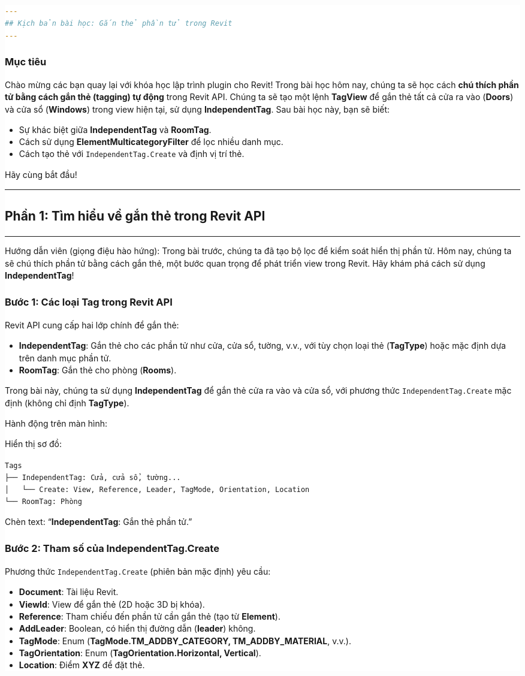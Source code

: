 ```yaml
---
## Kịch bản bài học: Gắn thẻ phần tử trong Revit
---
```


### Mục tiêu
Chào mừng các bạn quay lại với khóa học lập trình plugin cho Revit! Trong bài học hôm nay, chúng ta sẽ học cách **chú thích phần tử bằng cách gắn thẻ (tagging) tự động** trong Revit API. Chúng ta sẽ tạo một lệnh **TagView** để gắn thẻ tất cả cửa ra vào (**Doors**) và cửa sổ (**Windows**) trong view hiện tại, sử dụng **IndependentTag**. Sau bài học này, bạn sẽ biết:

* Sự khác biệt giữa **IndependentTag** và **RoomTag**.
* Cách sử dụng **ElementMulticategoryFilter** để lọc nhiều danh mục.
* Cách tạo thẻ với `IndependentTag.Create` và định vị trí thẻ.

Hãy cùng bắt đầu!

---
## Phần 1: Tìm hiểu về gắn thẻ trong Revit API
---

Hướng dẫn viên (giọng điệu hào hứng): Trong bài trước, chúng ta đã tạo bộ lọc để kiểm soát hiển thị phần tử. Hôm nay, chúng ta sẽ chú thích phần tử bằng cách gắn thẻ, một bước quan trọng để phát triển view trong Revit. Hãy khám phá cách sử dụng **IndependentTag**!

### Bước 1: Các loại Tag trong Revit API
Revit API cung cấp hai lớp chính để gắn thẻ:

* **IndependentTag**: Gắn thẻ cho các phần tử như cửa, cửa sổ, tường, v.v., với tùy chọn loại thẻ (**TagType**) hoặc mặc định dựa trên danh mục phần tử.
* **RoomTag**: Gắn thẻ cho phòng (**Rooms**).

Trong bài này, chúng ta sử dụng **IndependentTag** để gắn thẻ cửa ra vào và cửa sổ, với phương thức `IndependentTag.Create` mặc định (không chỉ định **TagType**).

Hành động trên màn hình:  

Hiển thị sơ đồ:
```
Tags
├── IndependentTag: Cửa, cửa sổ, tường...
│   └── Create: View, Reference, Leader, TagMode, Orientation, Location
└── RoomTag: Phòng
```

Chèn text: “**IndependentTag**: Gắn thẻ phần tử.”

### Bước 2: Tham số của IndependentTag.Create
Phương thức `IndependentTag.Create` (phiên bản mặc định) yêu cầu:

* **Document**: Tài liệu Revit.
* **ViewId**: View để gắn thẻ (2D hoặc 3D bị khóa).
* **Reference**: Tham chiếu đến phần tử cần gắn thẻ (tạo từ **Element**).
* **AddLeader**: Boolean, có hiển thị đường dẫn (**leader**) không.
* **TagMode**: Enum (**TagMode.TM_ADDBY_CATEGORY, TM_ADDBY_MATERIAL**, v.v.).
* **TagOrientation**: Enum (**TagOrientation.Horizontal, Vertical**).
* **Location**: Điểm **XYZ** để đặt thẻ.
